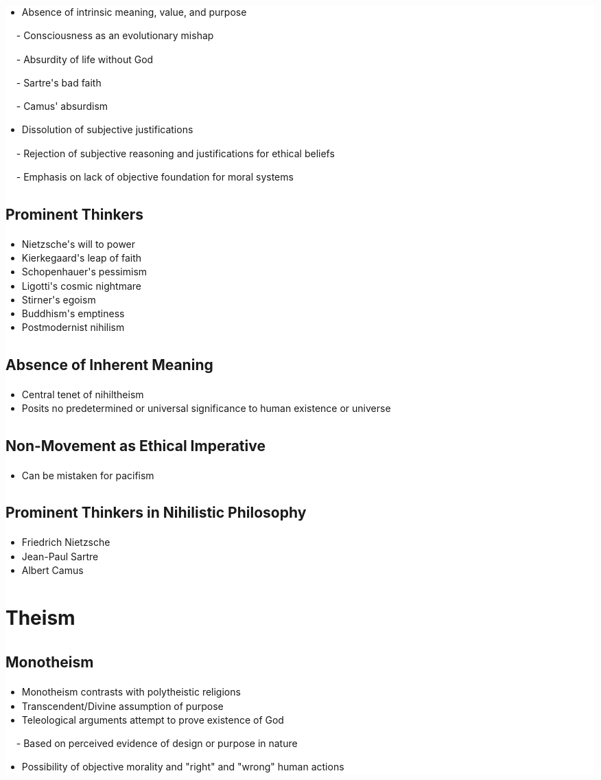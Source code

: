 - Absence of intrinsic meaning, value, and purpose

    - Consciousness as an evolutionary mishap

    - Absurdity of life without God

    - Sartre's bad faith

    - Camus' absurdism

- Dissolution of subjective justifications

    - Rejection of subjective reasoning and justifications for ethical beliefs

    - Emphasis on lack of objective foundation for moral systems

## Prominent Thinkers

- Nietzsche's will to power
- Kierkegaard's leap of faith
- Schopenhauer's pessimism  
- Ligotti's cosmic nightmare
- Stirner's egoism
- Buddhism's emptiness
- Postmodernist nihilism

## Absence of Inherent Meaning

- Central tenet of nihiltheism
- Posits no predetermined or universal significance to human existence or universe

## Non-Movement as Ethical Imperative

- Can be mistaken for pacifism

## Prominent Thinkers in Nihilistic Philosophy

- Friedrich Nietzsche
- Jean-Paul Sartre
- Albert Camus

# Theism

## Monotheism

- Monotheism contrasts with polytheistic religions
- Transcendent/Divine assumption of purpose
- Teleological arguments attempt to prove existence of God

    - Based on perceived evidence of design or purpose in nature

- Possibility of objective morality and "right" and "wrong" human actions
